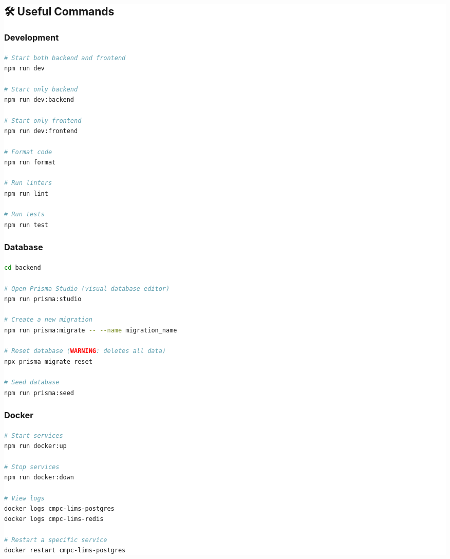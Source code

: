 ## 🛠️ Useful Commands

### Development
```bash
# Start both backend and frontend
npm run dev

# Start only backend
npm run dev:backend

# Start only frontend
npm run dev:frontend

# Format code
npm run format

# Run linters
npm run lint

# Run tests
npm run test
```

### Database
```bash
cd backend

# Open Prisma Studio (visual database editor)
npm run prisma:studio

# Create a new migration
npm run prisma:migrate -- --name migration_name

# Reset database (WARNING: deletes all data)
npx prisma migrate reset

# Seed database
npm run prisma:seed
```

### Docker
```bash
# Start services
npm run docker:up

# Stop services
npm run docker:down

# View logs
docker logs cmpc-lims-postgres
docker logs cmpc-lims-redis

# Restart a specific service
docker restart cmpc-lims-postgres
```
